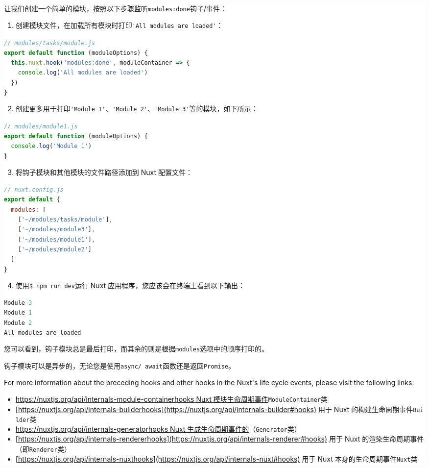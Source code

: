 让我们创建一个简单的模块，按照以下步骤监听`modules:done`钩子/事件：

1.  创建模块文件，在加载所有模块时打印`'All modules are loaded'`：

```js
// modules/tasks/module.js
export default function (moduleOptions) {
  this.nuxt.hook('modules:done', moduleContainer => {
    console.log('All modules are loaded')
  })
}
```

2.  创建更多用于打印`'Module 1'`、`'Module 2'`、`'Module 3'`等的模块，如下所示：

```js
// modules/module1.js
export default function (moduleOptions) {
  console.log('Module 1')
}
```

3.  将钩子模块和其他模块的文件路径添加到 Nuxt 配置文件：

```js
// nuxt.config.js
export default {
  modules: [
    ['~/modules/tasks/module'],
    ['~/modules/module3'],
    ['~/modules/module1'],
    ['~/modules/module2']
  ]
}
```

4.  使用`$ npm run dev`运行 Nuxt 应用程序，您应该会在终端上看到以下输出：

```js
Module 3
Module 1
Module 2
All modules are loaded
```

您可以看到，钩子模块总是最后打印，而其余的则是根据`modules`选项中的顺序打印的。

钩子模块可以是异步的，无论您是使用`async/ await`函数还是返回`Promise`。

For more information about the preceding hooks and other hooks in the Nuxt's life cycle events, please visit the following links:

*   [https://nuxtjs.org/api/internals-module-containerhooks Nuxt 模块生命周期事件](https://nuxtjs.org/api/internals-module-container#hooks)`ModuleContainer`类
*   [https://nuxtjs.org/api/internals-builderhooks](https://nuxtjs.org/api/internals-builder#hooks) 用于 Nuxt 的构建生命周期事件`Builder`类
*   [https://nuxtjs.org/api/internals-generatorhooks Nuxt 生成生命周期事件的](https://nuxtjs.org/api/internals-generator#hooks)（`Generator`类）
*   [https://nuxtjs.org/api/internals-rendererhooks](https://nuxtjs.org/api/internals-renderer#hooks) 用于 Nuxt 的渲染生命周期事件（即`Renderer`类）
*   [https://nuxtjs.org/api/internals-nuxthooks](https://nuxtjs.org/api/internals-nuxt#hooks) 用于 Nuxt 本身的生命周期事件`Nuxt`类
